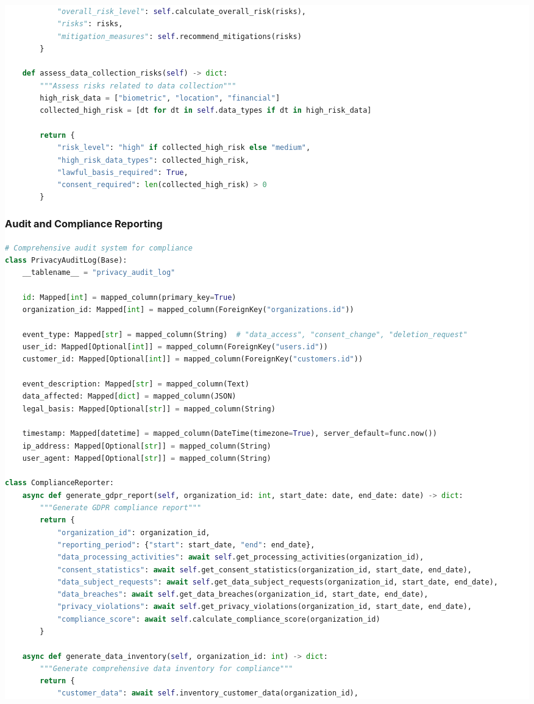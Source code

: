 ```python
            "overall_risk_level": self.calculate_overall_risk(risks),
            "risks": risks,
            "mitigation_measures": self.recommend_mitigations(risks)
        }
    
    def assess_data_collection_risks(self) -> dict:
        """Assess risks related to data collection"""
        high_risk_data = ["biometric", "location", "financial"]
        collected_high_risk = [dt for dt in self.data_types if dt in high_risk_data]
        
        return {
            "risk_level": "high" if collected_high_risk else "medium",
            "high_risk_data_types": collected_high_risk,
            "lawful_basis_required": True,
            "consent_required": len(collected_high_risk) > 0
        }
```

### Audit and Compliance Reporting

```python
# Comprehensive audit system for compliance
class PrivacyAuditLog(Base):
    __tablename__ = "privacy_audit_log"
    
    id: Mapped[int] = mapped_column(primary_key=True)
    organization_id: Mapped[int] = mapped_column(ForeignKey("organizations.id"))
    
    event_type: Mapped[str] = mapped_column(String)  # "data_access", "consent_change", "deletion_request"
    user_id: Mapped[Optional[int]] = mapped_column(ForeignKey("users.id"))
    customer_id: Mapped[Optional[int]] = mapped_column(ForeignKey("customers.id"))
    
    event_description: Mapped[str] = mapped_column(Text)
    data_affected: Mapped[dict] = mapped_column(JSON)
    legal_basis: Mapped[Optional[str]] = mapped_column(String)
    
    timestamp: Mapped[datetime] = mapped_column(DateTime(timezone=True), server_default=func.now())
    ip_address: Mapped[Optional[str]] = mapped_column(String)
    user_agent: Mapped[Optional[str]] = mapped_column(String)

class ComplianceReporter:
    async def generate_gdpr_report(self, organization_id: int, start_date: date, end_date: date) -> dict:
        """Generate GDPR compliance report"""
        return {
            "organization_id": organization_id,
            "reporting_period": {"start": start_date, "end": end_date},
            "data_processing_activities": await self.get_processing_activities(organization_id),
            "consent_statistics": await self.get_consent_statistics(organization_id, start_date, end_date),
            "data_subject_requests": await self.get_data_subject_requests(organization_id, start_date, end_date),
            "data_breaches": await self.get_data_breaches(organization_id, start_date, end_date),
            "privacy_violations": await self.get_privacy_violations(organization_id, start_date, end_date),
            "compliance_score": await self.calculate_compliance_score(organization_id)
        }
    
    async def generate_data_inventory(self, organization_id: int) -> dict:
        """Generate comprehensive data inventory for compliance"""
        return {
            "customer_data": await self.inventory_customer_data(organization_id),
```